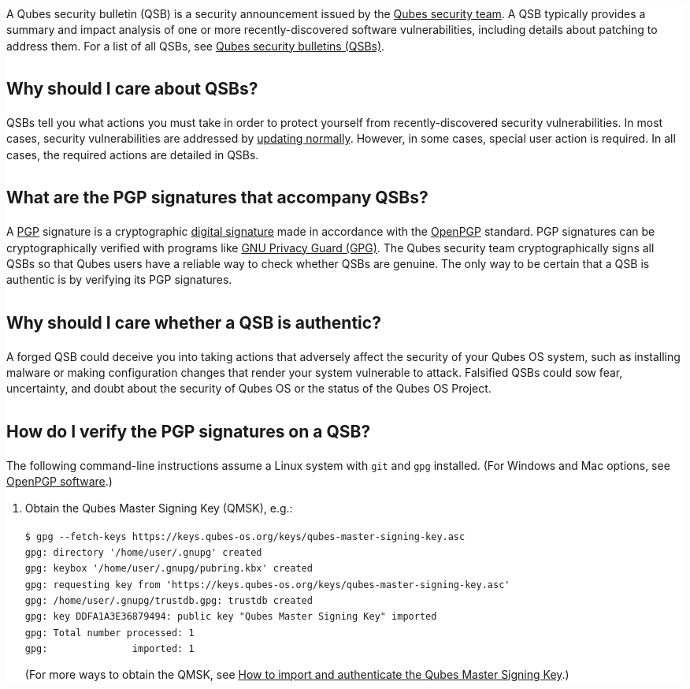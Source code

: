 A Qubes security bulletin (QSB) is a security announcement issued by the [Qubes security team](https://qubes-doc-rst.readthedocs.io/en/latest/project-security/security.html#qubes-security-team). A QSB typically provides a summary and impact analysis of one or more recently-discovered software vulnerabilities, including details about patching to address them. For a list of all QSBs, see [Qubes security bulletins (QSBs)](/security/qsb/).

## Why should I care about QSBs?

QSBs tell you what actions you must take in order to protect yourself from recently-discovered security vulnerabilities. In most cases, security vulnerabilities are addressed by [updating normally](/doc/how-to-update/). However, in some cases, special user action is required. In all cases, the required actions are detailed in QSBs.

## What are the PGP signatures that accompany QSBs?

A [PGP](https://en.wikipedia.org/wiki/Pretty_Good_Privacy) signature is a cryptographic [digital signature](https://en.wikipedia.org/wiki/Digital_signature) made in accordance with the [OpenPGP](https://en.wikipedia.org/wiki/Pretty_Good_Privacy#OpenPGP) standard. PGP signatures can be cryptographically verified with programs like [GNU Privacy Guard (GPG)](https://gnupg.org/). The Qubes security team cryptographically signs all QSBs so that Qubes users have a reliable way to check whether QSBs are genuine. The only way to be certain that a QSB is authentic is by verifying its PGP signatures.

## Why should I care whether a QSB is authentic?

A forged QSB could deceive you into taking actions that adversely affect the security of your Qubes OS system, such as installing malware or making configuration changes that render your system vulnerable to attack. Falsified QSBs could sow fear, uncertainty, and doubt about the security of Qubes OS or the status of the Qubes OS Project.

## How do I verify the PGP signatures on a QSB?

The following command-line instructions assume a Linux system with `git` and `gpg` installed. (For Windows and Mac options, see [OpenPGP software](https://qubes-doc-rst.readthedocs.io/en/latest/project-security/verifying-signatures.html#openpgp-software).)

1. Obtain the Qubes Master Signing Key (QMSK), e.g.:

   ```shell_session
   $ gpg --fetch-keys https://keys.qubes-os.org/keys/qubes-master-signing-key.asc
   gpg: directory '/home/user/.gnupg' created
   gpg: keybox '/home/user/.gnupg/pubring.kbx' created
   gpg: requesting key from 'https://keys.qubes-os.org/keys/qubes-master-signing-key.asc'
   gpg: /home/user/.gnupg/trustdb.gpg: trustdb created
   gpg: key DDFA1A3E36879494: public key "Qubes Master Signing Key" imported
   gpg: Total number processed: 1
   gpg:               imported: 1
   ```

   (For more ways to obtain the QMSK, see [How to import and authenticate the Qubes Master Signing Key](https://qubes-doc-rst.readthedocs.io/en/latest/project-security/verifying-signatures.html#how-to-import-and-authenticate-the-qubes-master-signing-key).)
